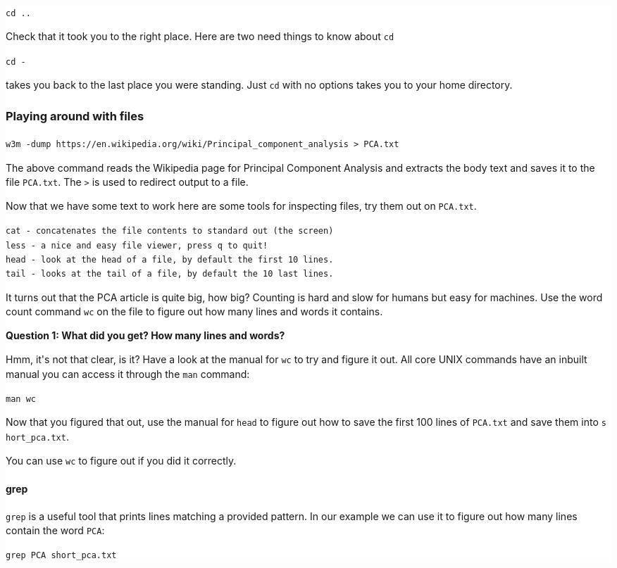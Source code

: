 ```
cd ..
```

Check that it took you to the right place. Here are two need things to know about `cd`

```
cd -
```

takes you back to the last place you were standing.
Just `cd` with no options takes you to your home directory.





### Playing around with files

```
w3m -dump https://en.wikipedia.org/wiki/Principal_component_analysis > PCA.txt
```


The above command reads the Wikipedia page for Principal Component Analysis and extracts the body text and saves it to the file `PCA.txt`. The `>` is used to redirect output to a file.


Now that we have some text to work here are some tools for inspecting files, try them out on `PCA.txt`.

```
cat - concatenates the file contents to standard out (the screen)
less - a nice and easy file viewer, press q to quit!
head - look at the head of a file, by default the first 10 lines.
tail - looks at the tail of a file, by default the 10 last lines.
```

It turns out that the PCA article is quite big, how big?
Counting is hard and slow for humans but easy for machines. Use the word count command `wc` on the file to figure out how many lines and words it contains. 

**Question 1: What did you get? How many lines and words?**

Hmm, it's not that clear, is it? Have a look at the manual for `wc` to try and figure it out. 
All core UNIX commands have an inbuilt manual you can access it through the `man` command:

```
man wc 
```

Now that you figured that out, use the manual for `head` to figure out how to save the first 100 lines of `PCA.txt` and save them into `short_pca.txt`.

You can use `wc` to figure out if you did it correctly.

#### grep
`grep` is a useful tool that prints lines matching a provided pattern.
In our example we can use it to figure out how many lines contain the word `PCA`:

```
grep PCA short_pca.txt
``` 
